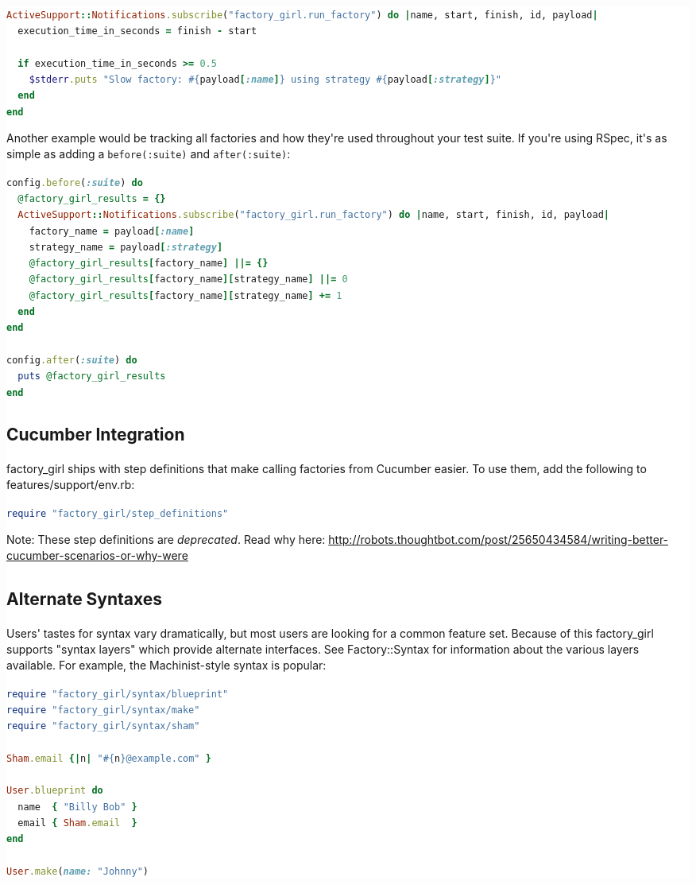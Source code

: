 ```ruby
ActiveSupport::Notifications.subscribe("factory_girl.run_factory") do |name, start, finish, id, payload|
  execution_time_in_seconds = finish - start

  if execution_time_in_seconds >= 0.5
    $stderr.puts "Slow factory: #{payload[:name]} using strategy #{payload[:strategy]}"
  end
end
```

Another example would be tracking all factories and how they're used
throughout your test suite. If you're using RSpec, it's as simple as adding a
`before(:suite)` and `after(:suite)`:

```ruby
config.before(:suite) do
  @factory_girl_results = {}
  ActiveSupport::Notifications.subscribe("factory_girl.run_factory") do |name, start, finish, id, payload|
    factory_name = payload[:name]
    strategy_name = payload[:strategy]
    @factory_girl_results[factory_name] ||= {}
    @factory_girl_results[factory_name][strategy_name] ||= 0
    @factory_girl_results[factory_name][strategy_name] += 1
  end
end

config.after(:suite) do
  puts @factory_girl_results
end
```

Cucumber Integration
--------------------

factory\_girl ships with step definitions that make calling factories from Cucumber easier. To use them, add the following to features/support/env.rb:

```ruby
require "factory_girl/step_definitions"
```

Note: These step definitions are _deprecated_. Read why here:
http://robots.thoughtbot.com/post/25650434584/writing-better-cucumber-scenarios-or-why-were

Alternate Syntaxes
------------------

Users' tastes for syntax vary dramatically, but most users are looking for a
common feature set. Because of this factory\_girl supports "syntax layers" which
provide alternate interfaces. See Factory::Syntax for information about the
various layers available. For example, the Machinist-style syntax is popular:

```ruby
require "factory_girl/syntax/blueprint"
require "factory_girl/syntax/make"
require "factory_girl/syntax/sham"

Sham.email {|n| "#{n}@example.com" }

User.blueprint do
  name  { "Billy Bob" }
  email { Sham.email  }
end

User.make(name: "Johnny")
```
